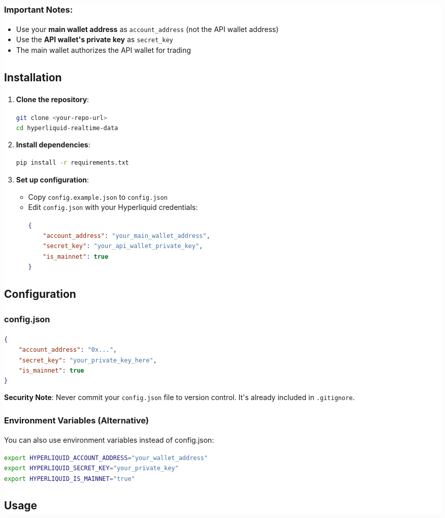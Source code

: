 ### Important Notes:
- Use your **main wallet address** as `account_address` (not the API wallet address)
- Use the **API wallet's private key** as `secret_key`
- The main wallet authorizes the API wallet for trading

## Installation

1. **Clone the repository**:
   ```bash
   git clone <your-repo-url>
   cd hyperliquid-realtime-data
   ```

2. **Install dependencies**:
   ```bash
   pip install -r requirements.txt
   ```

3. **Set up configuration**:
   - Copy `config.example.json` to `config.json`
   - Edit `config.json` with your Hyperliquid credentials:
     ```json
     {
         "account_address": "your_main_wallet_address",
         "secret_key": "your_api_wallet_private_key",
         "is_mainnet": true
     }
     ```

## Configuration

### config.json
```json
{
    "account_address": "0x...",
    "secret_key": "your_private_key_here",
    "is_mainnet": true
}
```

**Security Note**: Never commit your `config.json` file to version control. It's already included in `.gitignore`.

### Environment Variables (Alternative)
You can also use environment variables instead of config.json:
```bash
export HYPERLIQUID_ACCOUNT_ADDRESS="your_wallet_address"
export HYPERLIQUID_SECRET_KEY="your_private_key"
export HYPERLIQUID_IS_MAINNET="true"
```

## Usage
